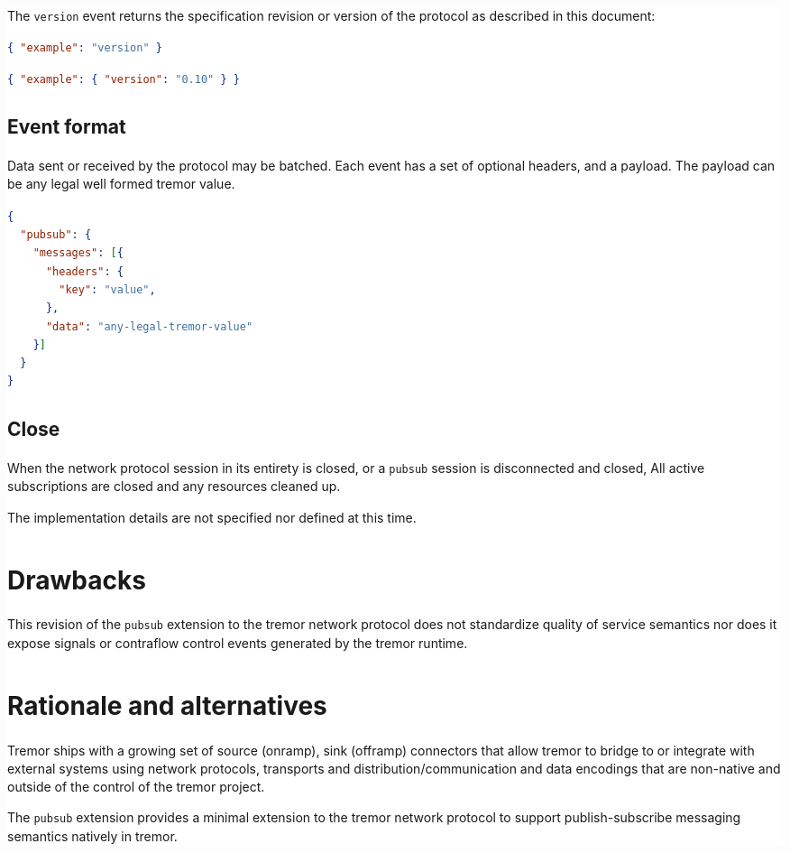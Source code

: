 The `version` event returns the specification revision or version of
the protocol as described in this document:

```json
{ "example": "version" }
```

```json
{ "example": { "version": "0.10" } }
```

## Event format

Data sent or received by the protocol may be batched. Each event
has a set of optional headers, and a payload. The payload can be any
legal well formed tremor value.

```json
{
  "pubsub": {
    "messages": [{
      "headers": {
        "key": "value",
      },
      "data": "any-legal-tremor-value"
    }]
  }
}
```

## Close

When the network protocol session in its entirety is closed, or a `pubsub`
session is disconnected and closed, All active subscriptions are closed and
any resources cleaned up.

The implementation details are not specified nor defined at this time.

# Drawbacks

[drawbacks]: #drawbacks

This revision of the `pubsub` extension to the tremor network protocol
does not standardize quality of service semantics nor does it expose
signals or contraflow control events generated by the tremor runtime.

# Rationale and alternatives

[rationale-and-alternatives]: #rationale-and-alternatives

Tremor ships with a growing set of source (onramp), sink (offramp) connectors
that allow tremor to bridge to or integrate with external systems using network
protocols, transports and distribution/communication and data encodings that are
non-native and outside of the control of the tremor project.

The `pubsub` extension provides a minimal extension to the tremor network protocol
to support publish-subscribe messaging semantics natively in tremor.


[summary]: #summary
[motivation]: #motivation
[guide-level-explanation]: #guide-level-explanation
[reference-level-explanation]: #reference-level-explanation
[prior-art]: #prior-art
[unresolved-questions]: #unresolved-questions
[future-possibilities]: #future-possibilities